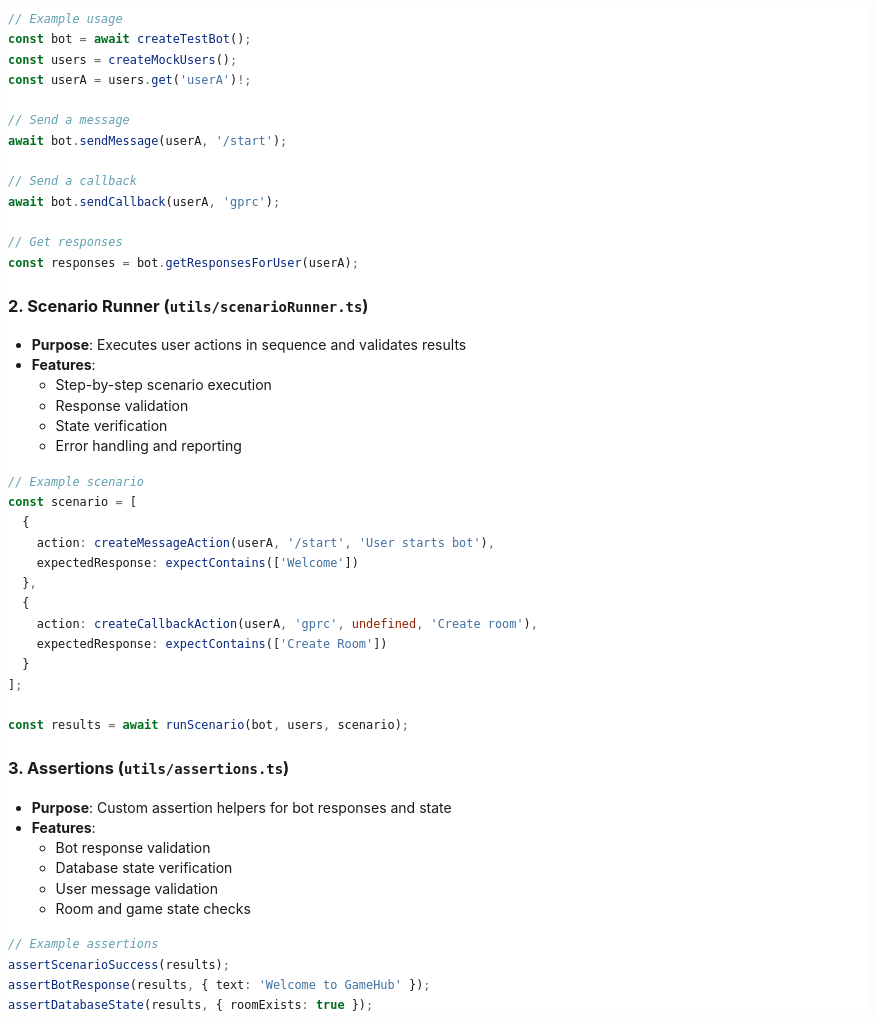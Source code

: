 ```typescript
// Example usage
const bot = await createTestBot();
const users = createMockUsers();
const userA = users.get('userA')!;

// Send a message
await bot.sendMessage(userA, '/start');

// Send a callback
await bot.sendCallback(userA, 'gprc');

// Get responses
const responses = bot.getResponsesForUser(userA);
```

### 2. Scenario Runner (`utils/scenarioRunner.ts`)
- **Purpose**: Executes user actions in sequence and validates results
- **Features**:
  - Step-by-step scenario execution
  - Response validation
  - State verification
  - Error handling and reporting

```typescript
// Example scenario
const scenario = [
  {
    action: createMessageAction(userA, '/start', 'User starts bot'),
    expectedResponse: expectContains(['Welcome'])
  },
  {
    action: createCallbackAction(userA, 'gprc', undefined, 'Create room'),
    expectedResponse: expectContains(['Create Room'])
  }
];

const results = await runScenario(bot, users, scenario);
```

### 3. Assertions (`utils/assertions.ts`)
- **Purpose**: Custom assertion helpers for bot responses and state
- **Features**:
  - Bot response validation
  - Database state verification
  - User message validation
  - Room and game state checks

```typescript
// Example assertions
assertScenarioSuccess(results);
assertBotResponse(results, { text: 'Welcome to GameHub' });
assertDatabaseState(results, { roomExists: true });
```
